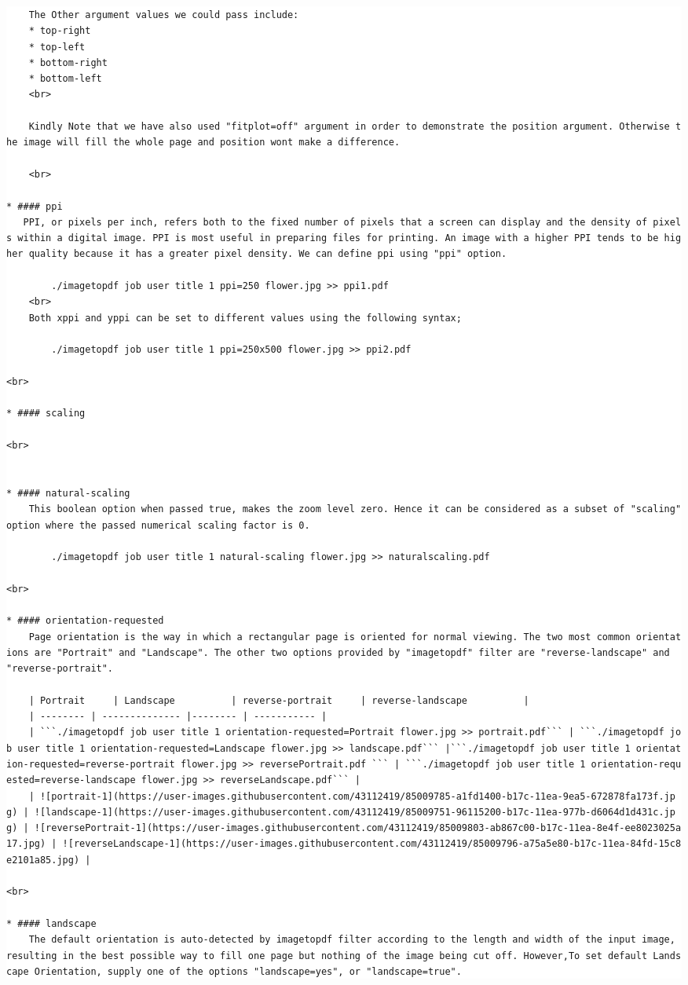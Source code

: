         
        The Other argument values we could pass include:
        * top-right
        * top-left
        * bottom-right
        * bottom-left
        <br> 

        Kindly Note that we have also used "fitplot=off" argument in order to demonstrate the position argument. Otherwise the image will fill the whole page and position wont make a difference. 

        <br>

    * #### ppi
       PPI, or pixels per inch, refers both to the fixed number of pixels that a screen can display and the density of pixels within a digital image. PPI is most useful in preparing files for printing. An image with a higher PPI tends to be higher quality because it has a greater pixel density. We can define ppi using "ppi" option.

            ./imagetopdf job user title 1 ppi=250 flower.jpg >> ppi1.pdf        
        <br>
        Both xppi and yppi can be set to different values using the following syntax; 
            
            ./imagetopdf job user title 1 ppi=250x500 flower.jpg >> ppi2.pdf
            
    <br>
    
    * #### scaling
    
    <br>

    
    * #### natural-scaling
        This boolean option when passed true, makes the zoom level zero. Hence it can be considered as a subset of "scaling" option where the passed numerical scaling factor is 0.

            ./imagetopdf job user title 1 natural-scaling flower.jpg >> naturalscaling.pdf
    
    <br>
    
    * #### orientation-requested
        Page orientation is the way in which a rectangular page is oriented for normal viewing. The two most common orientations are "Portrait" and "Landscape". The other two options provided by "imagetopdf" filter are "reverse-landscape" and "reverse-portrait".

        | Portrait     | Landscape          | reverse-portrait     | reverse-landscape          |
        | -------- | -------------- |-------- | ----------- |
        | ```./imagetopdf job user title 1 orientation-requested=Portrait flower.jpg >> portrait.pdf``` | ```./imagetopdf job user title 1 orientation-requested=Landscape flower.jpg >> landscape.pdf``` |```./imagetopdf job user title 1 orientation-requested=reverse-portrait flower.jpg >> reversePortrait.pdf ``` | ```./imagetopdf job user title 1 orientation-requested=reverse-landscape flower.jpg >> reverseLandscape.pdf``` |
        | ![portrait-1](https://user-images.githubusercontent.com/43112419/85009785-a1fd1400-b17c-11ea-9ea5-672878fa173f.jpg) | ![landscape-1](https://user-images.githubusercontent.com/43112419/85009751-96115200-b17c-11ea-977b-d6064d1d431c.jpg) | ![reversePortrait-1](https://user-images.githubusercontent.com/43112419/85009803-ab867c00-b17c-11ea-8e4f-ee8023025a17.jpg) | ![reverseLandscape-1](https://user-images.githubusercontent.com/43112419/85009796-a75a5e80-b17c-11ea-84fd-15c8e2101a85.jpg) |

    <br>

    * #### landscape
        The default orientation is auto-detected by imagetopdf filter according to the length and width of the input image, resulting in the best possible way to fill one page but nothing of the image being cut off. However,To set default Landscape Orientation, supply one of the options "landscape=yes", or "landscape=true".
        
